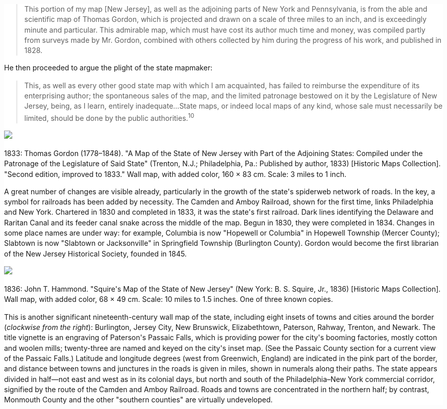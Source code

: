 >This portion of my map [New Jersey], as well as the adjoining parts of New York and Pennsylvania, is from the able and scientific map of Thomas Gordon, which is projected and drawn on a scale of three miles to an inch, and is exceedingly minute and particular. This admirable map, which must have cost its author much time and money, was compiled partly from surveys made by Mr. Gordon, combined with others collected by him during the progress of his work, and published in 1828.

He then proceeded to argue the plight of the state mapmaker:

>This, as well as every other good state map with which I am acquainted, has failed to reimburse the expenditure of its enterprising author; the spontaneous sales of the map, and the limited patronage bestowed on it by the Legislature of New Jersey, being, as I learn, entirely inadequate...State maps, or indeed local maps of any kind, whose sale must necessarily be limited, should be done by the public authorities.<sup>10</sup>

<div class="resource">
	<a href="#imgZoom"><img class="thumb" data-info="http://libimages.princeton.edu/loris/exhibits%2Fnj-historic-maps%2Fbackground%2F1833-state-map-gordon.jp2/info.json" src="http://libimages.princeton.edu/loris/exhibits%2Fnj-historic-maps%2Fbackground%2F1833-state-map-gordon.jp2/full/!750,750/0/native.jpg"></a>
</div>

1833: Thomas Gordon (1778–1848). "A Map of the State of New Jersey with Part of the Adjoining States: Compiled under the Patronage of the Legislature of Said State" (Trenton, N.J.; Philadelphia, Pa.: Published by author, 1833) [Historic Maps Collection]. "Second edition, improved to 1833." Wall map, with added color, 160 × 83 cm. Scale: 3 miles to 1 inch.

A great number of changes are visible already, particularly in the growth of the state's spiderweb network of roads. In the key, a symbol for railroads has been added by necessity. The Camden and Amboy Railroad, shown for the first time, links Philadelphia and New York. Chartered in 1830 and completed in 1833, it was the state's first railroad. Dark lines identifying the Delaware and Raritan Canal and its feeder canal snake across the middle of the map. Begun in 1830, they were completed in 1834. Changes in some place names are under way: for example, Columbia is now "Hopewell or Columbia" in Hopewell Township (Mercer County); Slabtown is now "Slabtown or Jacksonville" in Springfield Township (Burlington County). Gordon would become the first librarian of the New Jersey Historical Society, founded in 1845.

<div class="resource">
	<a href="#imgZoom"><img class="thumb" data-info="http://libimages.princeton.edu/loris/exhibits%2Fnj-historic-maps%2Fbackground%2F1836-state-map-squires.jp2/info.json" src="http://libimages.princeton.edu/loris/exhibits%2Fnj-historic-maps%2Fbackground%2F1836-state-map-squires.jp2/full/!750,750/0/native.jpg"></a>
</div>

1836: John T. Hammond. "Squire's Map of the State of New Jersey" (New York: B. S. Squire, Jr., 1836) [Historic Maps Collection]. Wall map, with added color, 68 × 49 cm. Scale: 10 miles to 1.5 inches. One of three known copies.

This is another significant nineteenth-century wall map of the state, including eight insets of towns and cities around the border (_clockwise from the right_): Burlington, Jersey City, New Brunswick, Elizabethtown, Paterson, Rahway, Trenton, and Newark. The title vignette is an engraving of Paterson's Passaic Falls, which is providing power for the city's booming factories, mostly cotton and woolen mills; twenty-three are named and keyed on the city's inset map. (See the Passaic County section for a current view of the Passaic Falls.) Latitude and longitude degrees (west from Greenwich, England) are indicated in the pink part of the border, and distance between towns and junctures in the roads is given in miles, shown in numerals along their paths. The state appears divided in half—not east and west as in its colonial days, but north and south of the Philadelphia–New York commercial corridor, signified by the route of the Camden and Amboy Railroad. Roads and towns are concentrated in the northern half; by contrast, Monmouth County and the other "southern counties" are virtually undeveloped.
